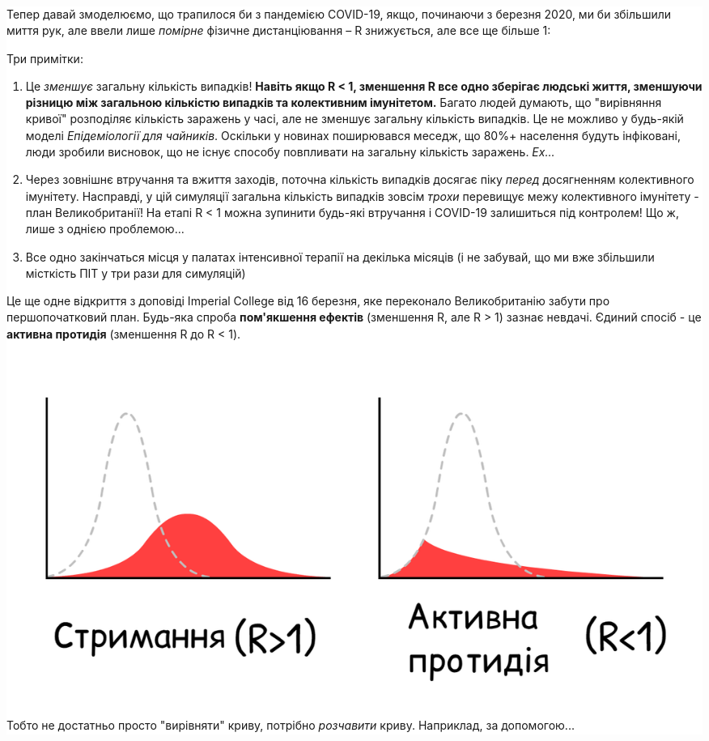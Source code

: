 Тепер давай змоделюємо, що трапилося би з пандемією COVID-19, якщо, починаючи з березня 2020, ми би збільшили миття рук, але ввели лише *помірне* фізичне дистанціювання – R знижується, але все ще більше 1:

<div class="sim">
		<iframe src="sim?stage=int-2&format=lines" width="800" height="540"></iframe>
</div>

Три примітки:

1. Це *зменшує* загальну кількість випадків! **Навіть якщо R < 1, зменшення R все одно зберігає людські життя, зменшуючи різницю між загальною кількістю випадків та колективним імунітетом.** Багато людей думають, що "вирівняння кривої" розподіляє кількість заражень у часі, але не зменшує загальну кількість випадків. Це не можливо у будь-якій моделі *Епідеміології для чайників*. Оскільки у новинах поширювався меседж, що 80%+ населення будуть інфіковані, люди зробили висновок, що не існує способу повпливати на загальну кількість заражень. *Ех...*

2. Через зовнішнє втручання та вжиття заходів, поточна кількість випадків досягає піку *перед* досягненням колективного імунітету. Насправді, у цій симуляції загальна кількість випадків зовсім *трохи* перевищує межу колективного імунітету - план Великобританії! На етапі R < 1 можна зупинити будь-які втручання і COVID-19 залишиться під контролем! Що ж, лише з однією проблемою...

3. Все одно закінчаться місця у палатах інтенсивної терапії на декілька місяців (і не забувай, що ми вже збільшили місткість ПІТ у три рази для симуляцій) 

Це ще одне відкриття з доповіді Imperial College від 16 березня, яке переконало Великобританію забути про першопочатковий план. Будь-яка спроба **пом'якшення ефектів** (зменшення R, але R > 1) зазнає невдачі. Єдиний спосіб - це **активна протидія** (зменшення R до R < 1).

![](pics/mitigation_vs_suppression.png)

Тобто не достатньо просто "вирівняти" криву, потрібно *розчавити* криву. Наприклад, за допомогою...
